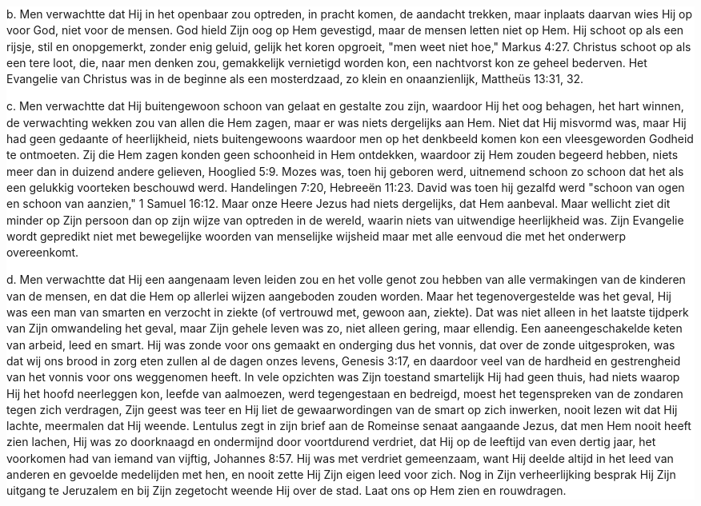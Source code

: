 b. Men verwachtte dat Hij in het openbaar zou optreden, in pracht komen, de aandacht trekken, maar inplaats daarvan wies Hij op voor God, niet voor de mensen. God hield Zijn oog op Hem gevestigd, maar de mensen letten niet op Hem. Hij schoot op als een rijsje, stil en onopgemerkt, zonder enig geluid, gelijk het koren opgroeit, "men weet niet hoe," Markus 4:27. Christus schoot op als een tere loot, die, naar men denken zou, gemakkelijk vernietigd worden kon, een nachtvorst kon ze geheel bederven. Het Evangelie van Christus was in de beginne als een mosterdzaad, zo klein en onaanzienlijk, Mattheüs 13:31, 32. 

c. Men verwachtte dat Hij buitengewoon schoon van gelaat en gestalte zou zijn, waardoor Hij het oog behagen, het hart winnen, de verwachting wekken zou van allen die Hem zagen, maar er was niets dergelijks aan Hem. Niet dat Hij misvormd was, maar Hij had geen gedaante of heerlijkheid, niets buitengewoons waardoor men op het denkbeeld komen kon een vleesgeworden Godheid te ontmoeten. Zij die Hem zagen konden geen schoonheid in Hem ontdekken, waardoor zij Hem zouden begeerd hebben, niets meer dan in duizend andere gelieven, Hooglied 5:9. Mozes was, toen hij geboren werd, uitnemend schoon zo schoon dat het als een gelukkig voorteken beschouwd werd. Handelingen 7:20, Hebreeën 11:23. David was toen hij gezalfd werd "schoon van ogen en schoon van aanzien," 1 Samuel 16:12. Maar onze Heere Jezus had niets dergelijks, dat Hem aanbeval. Maar wellicht ziet dit minder op Zijn persoon dan op zijn wijze van optreden in de wereld, waarin niets van uitwendige heerlijkheid was. Zijn Evangelie wordt gepredikt niet met bewegelijke woorden van menselijke wijsheid maar met alle eenvoud die met het onderwerp overeenkomt.

d. Men verwachtte dat Hij een aangenaam leven leiden zou en het volle genot zou hebben van alle vermakingen van de kinderen van de mensen, en dat die Hem op allerlei wijzen aangeboden zouden worden. Maar het tegenovergestelde was het geval, Hij was een man van smarten en verzocht in ziekte (of vertrouwd met, gewoon aan, ziekte). Dat was niet alleen in het laatste tijdperk van Zijn omwandeling het geval, maar Zijn gehele leven was zo, niet alleen gering, maar ellendig. Een aaneengeschakelde keten van arbeid, leed en smart. Hij was zonde voor ons gemaakt en onderging dus het vonnis, dat over de zonde uitgesproken, was dat wij ons brood in zorg eten zullen al de dagen onzes levens, Genesis 3:17, en daardoor veel van de hardheid en gestrengheid van het vonnis voor ons weggenomen heeft. In vele opzichten was Zijn toestand smartelijk Hij had geen thuis, had niets waarop Hij het hoofd neerleggen kon, leefde van aalmoezen, werd tegengestaan en bedreigd, moest het tegenspreken van de zondaren tegen zich verdragen, Zijn geest was teer en Hij liet de gewaarwordingen van de smart op zich inwerken, nooit lezen wit dat Hij lachte, meermalen dat Hij weende. Lentulus zegt in zijn brief aan de Romeinse senaat aangaande Jezus, dat men Hem nooit heeft zien lachen, Hij was zo doorknaagd en ondermijnd door voortdurend verdriet, dat Hij op de leeftijd van even dertig jaar, het voorkomen had van iemand van vijftig, Johannes 8:57. Hij was met verdriet gemeenzaam, want Hij deelde altijd in het leed van anderen en gevoelde medelijden met hen, en nooit zette Hij Zijn eigen leed voor zich. Nog in Zijn verheerlijking besprak Hij Zijn uitgang te Jeruzalem en bij Zijn zegetocht weende Hij over de stad. Laat ons op Hem zien en rouwdragen.
